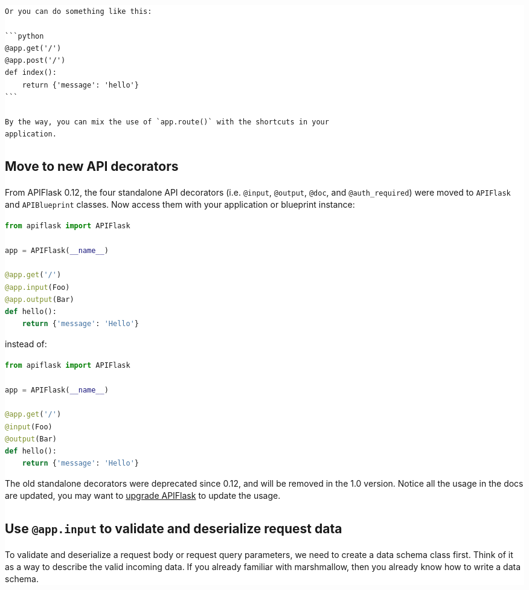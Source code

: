     Or you can do something like this:

    ```python
    @app.get('/')
    @app.post('/')
    def index():
        return {'message': 'hello'}
    ```

    By the way, you can mix the use of `app.route()` with the shortcuts in your
    application.


## Move to new API decorators

From APIFlask 0.12, the four standalone API decorators (i.e. `@input`, `@output`,
`@doc`, and `@auth_required`) were moved to `APIFlask` and `APIBlueprint` classes.
Now access them with your application or blueprint instance:

```python
from apiflask import APIFlask

app = APIFlask(__name__)

@app.get('/')
@app.input(Foo)
@app.output(Bar)
def hello():
    return {'message': 'Hello'}
```

instead of:

```python
from apiflask import APIFlask

app = APIFlask(__name__)

@app.get('/')
@input(Foo)
@output(Bar)
def hello():
    return {'message': 'Hello'}
```

The old standalone decorators were deprecated since 0.12, and will be removed in the
1.0 version. Notice all the usage in the docs are updated, you may want to
[upgrade APIFlask](/changelog/) to update the usage.


## Use `@app.input` to validate and deserialize request data

To validate and deserialize a request body or request query parameters, we need to
create a data schema class first. Think of it as a way to describe the valid
incoming data. If you already familiar with marshmallow, then you already know
how to write a data schema.
